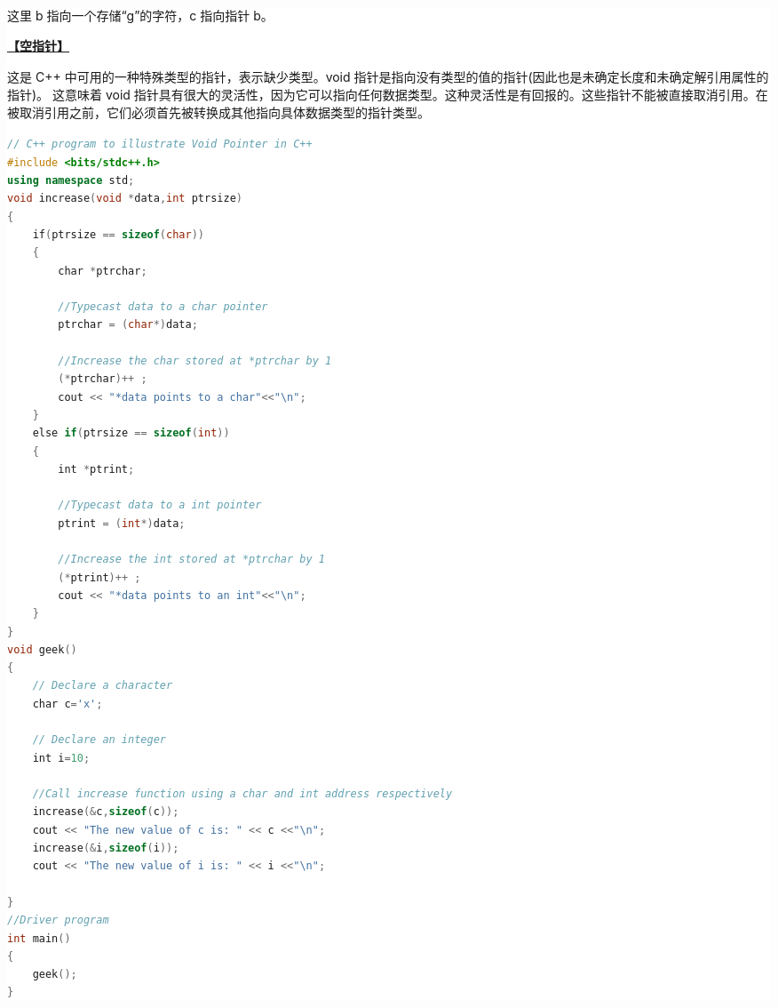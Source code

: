 这里 b 指向一个存储“g”的字符，c 指向指针 b。

**[【空指针】](https://www.geeksforgeeks.org/void-pointer-c-cpp/)**

这是 C++ 中可用的一种特殊类型的指针，表示缺少类型。void 指针是指向没有类型的值的指针(因此也是未确定长度和未确定解引用属性的指针)。
这意味着 void 指针具有很大的灵活性，因为它可以指向任何数据类型。这种灵活性是有回报的。这些指针不能被直接取消引用。在被取消引用之前，它们必须首先被转换成其他指向具体数据类型的指针类型。

```cpp
// C++ program to illustrate Void Pointer in C++
#include <bits/stdc++.h>
using namespace std;
void increase(void *data,int ptrsize)
{
    if(ptrsize == sizeof(char))
    {
        char *ptrchar;

        //Typecast data to a char pointer
        ptrchar = (char*)data;

        //Increase the char stored at *ptrchar by 1
        (*ptrchar)++ ;
        cout << "*data points to a char"<<"\n";
    }
    else if(ptrsize == sizeof(int))
    {
        int *ptrint;

        //Typecast data to a int pointer
        ptrint = (int*)data;

        //Increase the int stored at *ptrchar by 1
        (*ptrint)++ ;
        cout << "*data points to an int"<<"\n";
    }
}
void geek()
{
    // Declare a character 
    char c='x';

    // Declare an integer
    int i=10;

    //Call increase function using a char and int address respectively
    increase(&c,sizeof(c));
    cout << "The new value of c is: " << c <<"\n";
    increase(&i,sizeof(i));
    cout << "The new value of i is: " << i <<"\n";

}
//Driver program
int main()
{
    geek();
}
```
